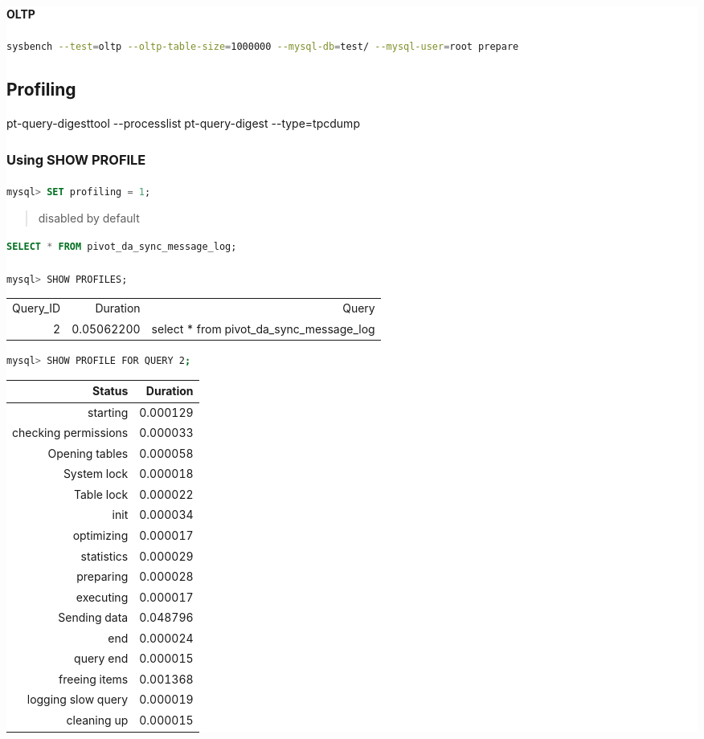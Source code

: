#### OLTP

```sh
sysbench --test=oltp --oltp-table-size=1000000 --mysql-db=test/ --mysql-user=root prepare
```

## Profiling

pt-query-digesttool --processlist
pt-query-digest --type=tpcdump

### Using SHOW PROFILE

```sql
mysql> SET profiling = 1;
```
> disabled by default

```sql
SELECT * FROM pivot_da_sync_message_log;

mysql> SHOW PROFILES;
```

||||
|--:|--:|--:|
| Query_ID | Duration   | Query                                   |
|        2 | 0.05062200 | select * from pivot_da_sync_message_log |

```sh
mysql> SHOW PROFILE FOR QUERY 2;
```

| Status               | Duration |
|--:|--:|
| starting             | 0.000129 |
| checking permissions | 0.000033 |
| Opening tables       | 0.000058 |
| System lock          | 0.000018 |
| Table lock           | 0.000022 |
| init                 | 0.000034 |
| optimizing           | 0.000017 |
| statistics           | 0.000029 |
| preparing            | 0.000028 |
| executing            | 0.000017 |
| Sending data         | 0.048796 |
| end                  | 0.000024 |
| query end            | 0.000015 |
| freeing items        | 0.001368 |
| logging slow query   | 0.000019 |
| cleaning up          | 0.000015 |
